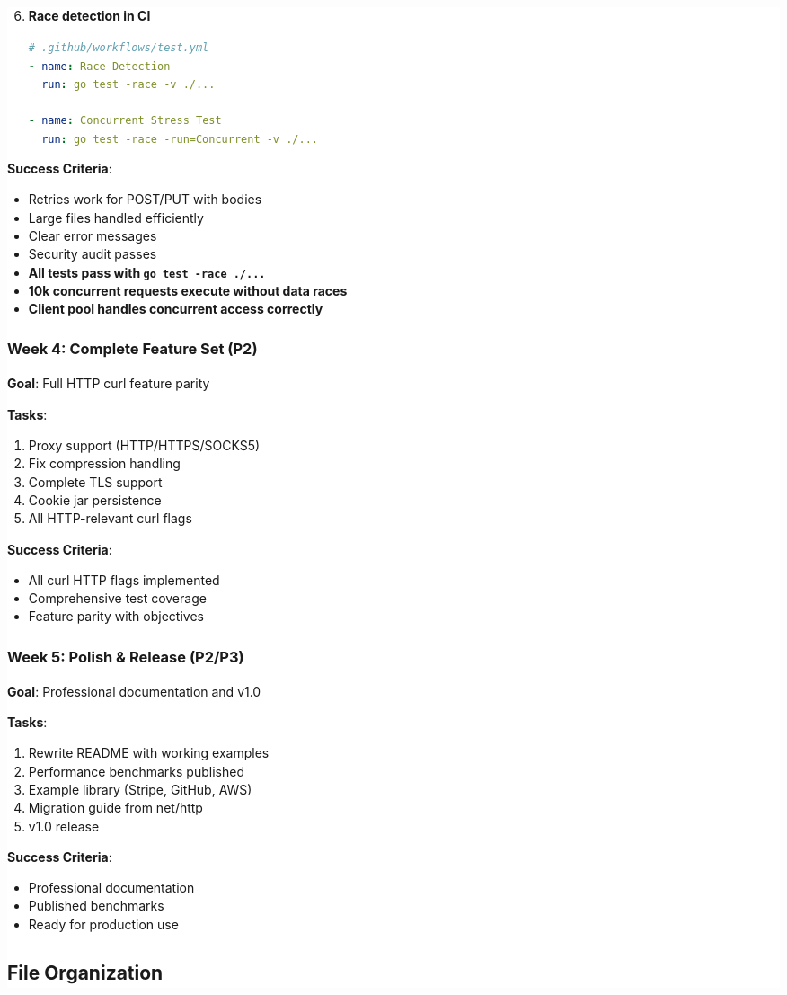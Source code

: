 6. **Race detection in CI**
   ```yaml
   # .github/workflows/test.yml
   - name: Race Detection
     run: go test -race -v ./...
   
   - name: Concurrent Stress Test
     run: go test -race -run=Concurrent -v ./...
   ```

**Success Criteria**:
- Retries work for POST/PUT with bodies
- Large files handled efficiently
- Clear error messages
- Security audit passes
- **All tests pass with `go test -race ./...`**
- **10k concurrent requests execute without data races**
- **Client pool handles concurrent access correctly**

### Week 4: Complete Feature Set (P2)

**Goal**: Full HTTP curl feature parity

**Tasks**:

1. Proxy support (HTTP/HTTPS/SOCKS5)
2. Fix compression handling
3. Complete TLS support
4. Cookie jar persistence
5. All HTTP-relevant curl flags

**Success Criteria**:
- All curl HTTP flags implemented
- Comprehensive test coverage
- Feature parity with objectives

### Week 5: Polish & Release (P2/P3)

**Goal**: Professional documentation and v1.0

**Tasks**:

1. Rewrite README with working examples
2. Performance benchmarks published
3. Example library (Stripe, GitHub, AWS)
4. Migration guide from net/http
5. v1.0 release

**Success Criteria**:
- Professional documentation
- Published benchmarks
- Ready for production use

## File Organization
